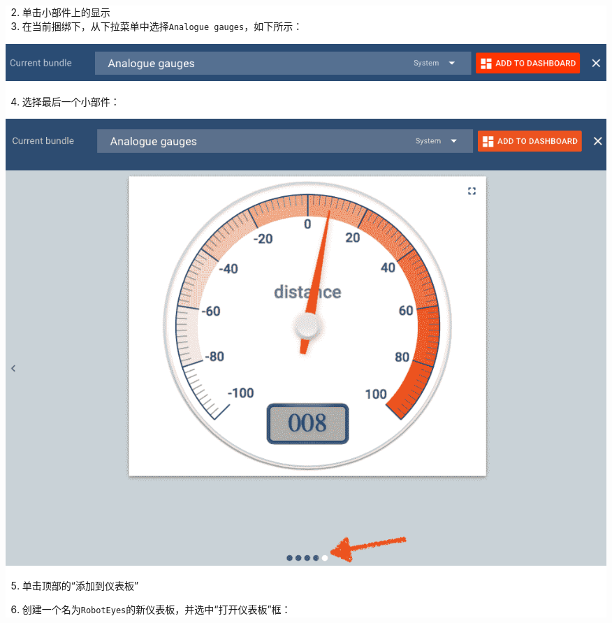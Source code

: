 2.  单击小部件上的显示
3.  在当前捆绑下，从下拉菜单中选择`Analogue gauges`，如下所示：

![](img/e77e038b-87ee-4f2c-bfe9-42eb23a9b346.png)

4.  选择最后一个小部件：

![](img/e70c900d-55eb-4683-9354-4653ebf48dee.png)

5.  单击顶部的“添加到仪表板”

6.  创建一个名为`RobotEyes`的新仪表板，并选中“打开仪表板”框：
